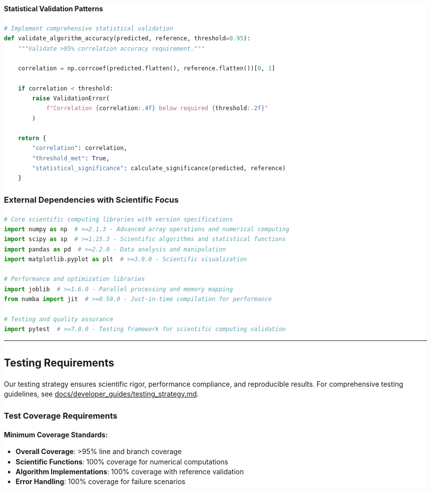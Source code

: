 #### Statistical Validation Patterns

```python
# Implement comprehensive statistical validation
def validate_algorithm_accuracy(predicted, reference, threshold=0.95):
    """Validate >95% correlation accuracy requirement."""
    
    correlation = np.corrcoef(predicted.flatten(), reference.flatten())[0, 1]
    
    if correlation < threshold:
        raise ValidationError(
            f"Correlation {correlation:.4f} below required {threshold:.2f}"
        )
    
    return {
        "correlation": correlation,
        "threshold_met": True,
        "statistical_significance": calculate_significance(predicted, reference)
    }
```

### External Dependencies with Scientific Focus

```python
# Core scientific computing libraries with version specifications
import numpy as np  # >=2.1.3 - Advanced array operations and numerical computing
import scipy as sp  # >=1.15.3 - Scientific algorithms and statistical functions
import pandas as pd  # >=2.2.0 - Data analysis and manipulation
import matplotlib.pyplot as plt  # >=3.9.0 - Scientific visualization

# Performance and optimization libraries  
import joblib  # >=1.6.0 - Parallel processing and memory mapping
from numba import jit  # >=0.59.0 - Just-in-time compilation for performance

# Testing and quality assurance
import pytest  # >=7.0.0 - Testing framework for scientific computing validation
```

---

## Testing Requirements

Our testing strategy ensures scientific rigor, performance compliance, and reproducible results. For comprehensive testing guidelines, see [docs/developer_guides/testing_strategy.md](./testing_strategy.md).

### Test Coverage Requirements

**Minimum Coverage Standards:**
- **Overall Coverage**: >95% line and branch coverage
- **Scientific Functions**: 100% coverage for numerical computations
- **Algorithm Implementations**: 100% coverage with reference validation
- **Error Handling**: 100% coverage for failure scenarios
